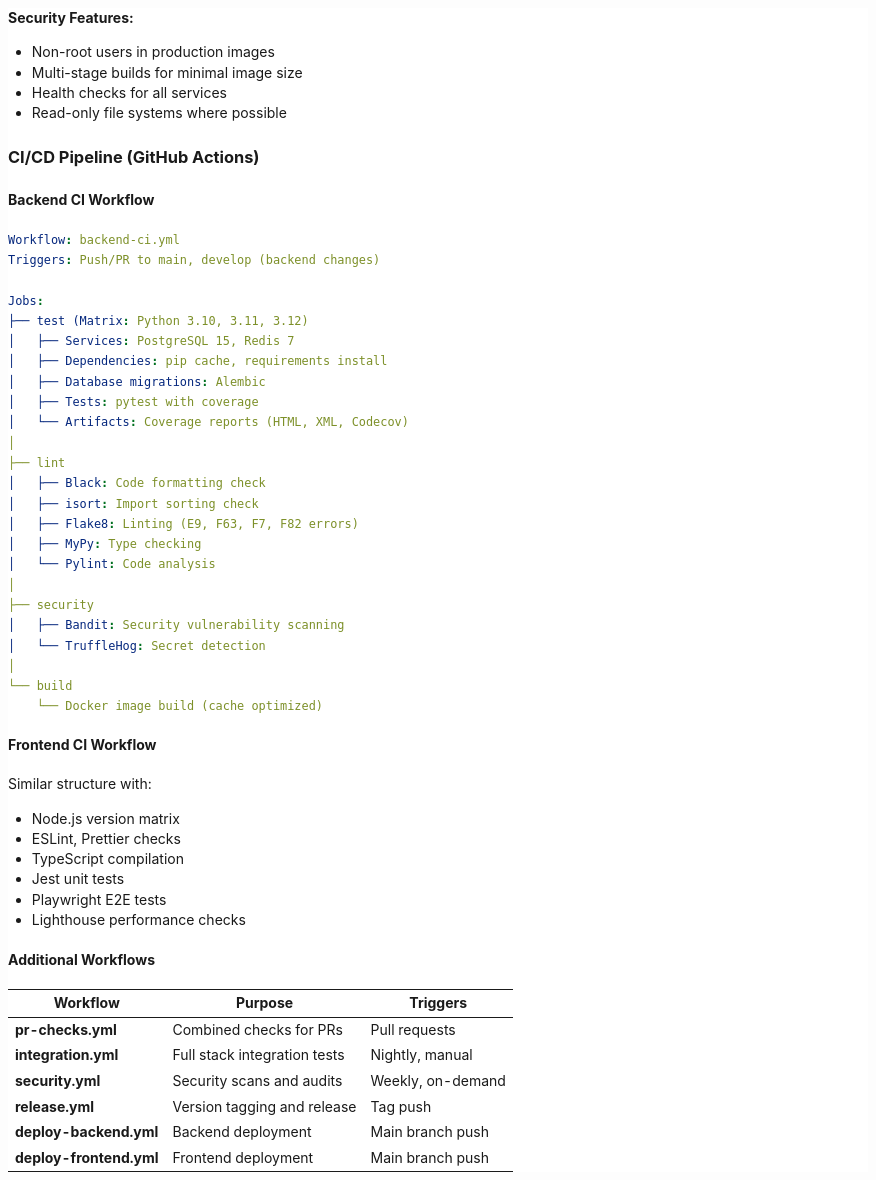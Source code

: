 **Security Features:**
- Non-root users in production images
- Multi-stage builds for minimal image size
- Health checks for all services
- Read-only file systems where possible

### CI/CD Pipeline (GitHub Actions)

#### Backend CI Workflow

```yaml
Workflow: backend-ci.yml
Triggers: Push/PR to main, develop (backend changes)

Jobs:
├── test (Matrix: Python 3.10, 3.11, 3.12)
│   ├── Services: PostgreSQL 15, Redis 7
│   ├── Dependencies: pip cache, requirements install
│   ├── Database migrations: Alembic
│   ├── Tests: pytest with coverage
│   └── Artifacts: Coverage reports (HTML, XML, Codecov)
│
├── lint
│   ├── Black: Code formatting check
│   ├── isort: Import sorting check
│   ├── Flake8: Linting (E9, F63, F7, F82 errors)
│   ├── MyPy: Type checking
│   └── Pylint: Code analysis
│
├── security
│   ├── Bandit: Security vulnerability scanning
│   └── TruffleHog: Secret detection
│
└── build
    └── Docker image build (cache optimized)
```

#### Frontend CI Workflow

Similar structure with:
- Node.js version matrix
- ESLint, Prettier checks
- TypeScript compilation
- Jest unit tests
- Playwright E2E tests
- Lighthouse performance checks

#### Additional Workflows

| Workflow | Purpose | Triggers |
|----------|---------|----------|
| **pr-checks.yml** | Combined checks for PRs | Pull requests |
| **integration.yml** | Full stack integration tests | Nightly, manual |
| **security.yml** | Security scans and audits | Weekly, on-demand |
| **release.yml** | Version tagging and release | Tag push |
| **deploy-backend.yml** | Backend deployment | Main branch push |
| **deploy-frontend.yml** | Frontend deployment | Main branch push |
